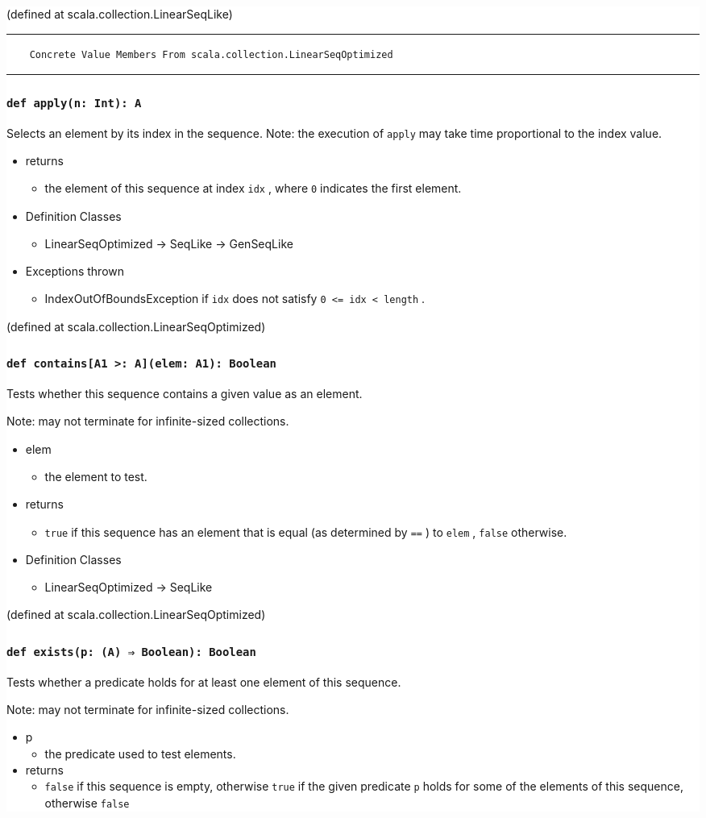(defined at scala.collection.LinearSeqLike)


--------------------------------------------------------------------------------
        Concrete Value Members From scala.collection.LinearSeqOptimized
--------------------------------------------------------------------------------


### `def apply(n: Int): A`                                                   ###

Selects an element by its index in the sequence. Note: the execution of `apply`
may take time proportional to the index value.

* returns
  * the element of this sequence at index `idx` , where `0` indicates the first
    element.

* Definition Classes
  * LinearSeqOptimized → SeqLike → GenSeqLike
* Exceptions thrown
  * IndexOutOfBoundsException if `idx` does not satisfy `0 <= idx < length` .

(defined at scala.collection.LinearSeqOptimized)


### `def contains[A1 >: A](elem: A1): Boolean`                               ###

Tests whether this sequence contains a given value as an element.

Note: may not terminate for infinite-sized collections.

* elem
  * the element to test.
* returns
  * `true` if this sequence has an element that is equal (as determined by `==` )
    to `elem` , `false` otherwise.

* Definition Classes
  * LinearSeqOptimized → SeqLike

(defined at scala.collection.LinearSeqOptimized)


### `def exists(p: (A) ⇒ Boolean): Boolean`                                  ###

Tests whether a predicate holds for at least one element of this sequence.

Note: may not terminate for infinite-sized collections.

* p
  * the predicate used to test elements.
* returns
  * `false` if this sequence is empty, otherwise `true` if the given predicate
     `p` holds for some of the elements of this sequence, otherwise `false`
